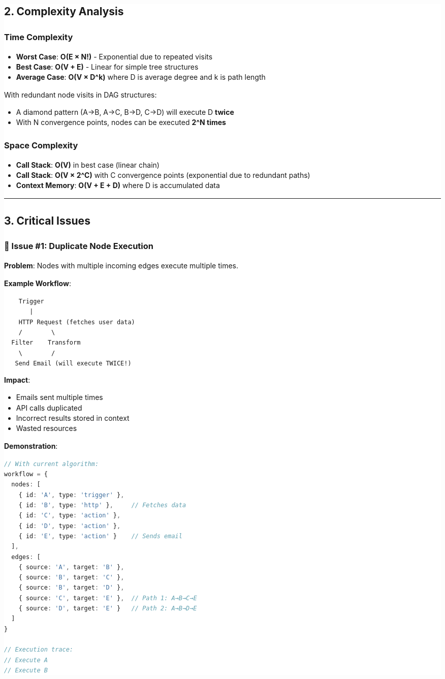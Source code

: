 
## 2. Complexity Analysis

### Time Complexity
- **Worst Case**: **O(E × N!)** - Exponential due to repeated visits
- **Best Case**: **O(V + E)** - Linear for simple tree structures
- **Average Case**: **O(V × D^k)** where D is average degree and k is path length

With redundant node visits in DAG structures:
- A diamond pattern (A→B, A→C, B→D, C→D) will execute D **twice**
- With N convergence points, nodes can be executed **2^N times**

### Space Complexity
- **Call Stack**: **O(V)** in best case (linear chain)
- **Call Stack**: **O(V × 2^C)** with C convergence points (exponential due to redundant paths)
- **Context Memory**: **O(V + E + D)** where D is accumulated data

---

## 3. Critical Issues

### 🔴 Issue #1: **Duplicate Node Execution**

**Problem**: Nodes with multiple incoming edges execute multiple times.

**Example Workflow**:
```
    Trigger
       |
    HTTP Request (fetches user data)
    /        \
  Filter    Transform  
    \        /
   Send Email (will execute TWICE!)
```

**Impact**:
- Emails sent multiple times
- API calls duplicated
- Incorrect results stored in context
- Wasted resources

**Demonstration**:
```typescript
// With current algorithm:
workflow = {
  nodes: [
    { id: 'A', type: 'trigger' },
    { id: 'B', type: 'http' },     // Fetches data
    { id: 'C', type: 'action' },
    { id: 'D', type: 'action' },
    { id: 'E', type: 'action' }    // Sends email
  ],
  edges: [
    { source: 'A', target: 'B' },
    { source: 'B', target: 'C' },
    { source: 'B', target: 'D' },
    { source: 'C', target: 'E' },  // Path 1: A→B→C→E
    { source: 'D', target: 'E' }   // Path 2: A→B→D→E
  ]
}

// Execution trace:
// Execute A
// Execute B
```